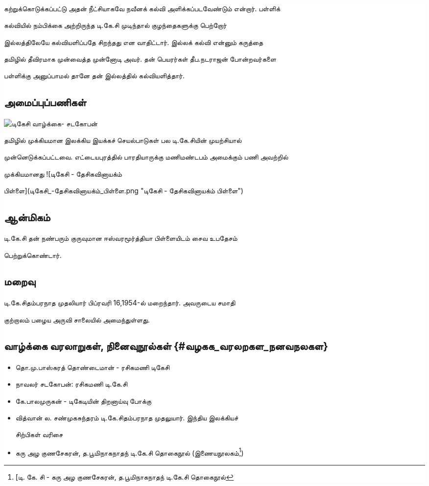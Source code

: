 கற்றுக்கொடுக்கப்பட்டு அதன் நீட்சியாகவே நவீனக் கல்வி அளிக்கப்படவேண்டும் என்றார். பள்ளிக்

கல்வியில் நம்பிக்கை அற்றிருந்த டி.கே.சி முடிந்தால் குழந்தைகளுக்கு பெற்றோர்

இல்லத்திலேயே கல்வியளிப்பதே சிறந்தது என வாதிட்டார். இல்லக் கல்வி என்னும் கருத்தை

தமிழில் தீவிரமாக முன்வைத்த முன்னோடி அவர். தன் பெயரர்கள் தீப.நடராஜன் போன்றவர்களை

பள்ளிக்கு அனுப்பாமல் தானே தன் இல்லத்தில் கல்வியளித்தார்.



## அமைப்புப்பணிகள்



![டிகேசி வாழ்க்கை- சடகோபன்](டிகேசி_வாழ்க்கை.png "டிகேசி வாழ்க்கை- சடகோபன்")

தமிழில் முக்கியமான இலக்கிய இயக்கச் செயல்பாடுகள் பல டி.கே.சியின் முயற்சியால்

முன்னெடுக்கப்பட்டவை. எட்டையபுரத்தில் பாரதியாருக்கு மணிமண்டபம் அமைக்கும் பணி அவற்றில்

முக்கியமானது ![டிகேசி - தேசிகவினாயக்ம்

பிள்ளை](டிகேசி_-தேசிகவினாயக்ம்_பிள்ளை.png "டிகேசி - தேசிகவினாயக்ம் பிள்ளை")



## ஆன்மிகம்



டி.கே.சி தன் நண்பரும் குருவுமான ஈஸ்வரமூர்த்தியா பிள்ளையிடம் சைவ உபதேசம்

பெற்றுக்கொண்டார்.



## மறைவு



டி.கே.சிதம்பரநாத முதலியார் பிப்ரவரி 16,1954-ல் மறைந்தார். அவருடைய சமாதி

குற்றாலம் பழைய அருவி சாலையில் அமைந்துள்ளது.



## வாழ்க்கை வரலாறுகள், நினைவுநூல்கள் {#வழகக_வரலறகள_நனவநலகள}



-   தொ.மு.பாஸ்கரத் தொண்டைமான் - ரசிகமணி டிகேசி

-   நாவலர் சடகோபன்: ரசிகமணி டி.கே.சி

-   கே.பாலமுருகன் - டிகேடியின் திறனாய்வு போக்கு

-   வித்வான் ல. சண்முகசுந்தரம் டி.கே.சிதம்பரநாத முதலுயார். இந்திய இலக்கியச்

    சிற்பிகள் வரிசை

-   கரு அழ குணசேகரன், த.பூமிநாகநாதந் டி.கே.சி தொகைநூல் (இணையநூலகம்[^1])


[^1]: [டி. கே. சி - கரு அழ குணசேகரன், த.பூமிநாகநாதந் டி.கே.சி தொகைநூல்